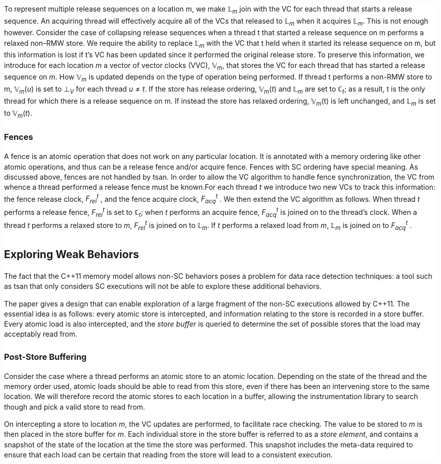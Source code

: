 To represent multiple release sequences on a location m, we make $\mathbb{L}_m$ join with the VC for each thread that starts a release sequence. An acquiring thread will effectively acquire all of the VCs that released to $\mathbb{L}_m$ when it acquires $\mathbb{L}_m$. This is not enough however. Consider the case of collapsing release sequences when a thread t that started a release sequence on m performs a relaxed non-RMW store. We require the ability to replace $\mathbb{L}_m$ with the VC that t held when it started its release sequence on m, but this information is lost if t’s VC has been updated since it performed the original release store. To preserve this information, we introduce for each location $m$ a vector of vector clocks (VVC), $\mathbb{V}_m$, that stores the VC for each thread that has started a release sequence on $m$. How $\mathbb{V}_m$ is updated depends on the type of operation being performed. If thread t performs a non-RMW store to m, $\mathbb{V}_m(u)$ is set to $\bot_V$ for each thread $u\neq t$. If the store has release ordering, $\mathbb{V}_m(t)$ and $\mathbb{L}_m$ are set to $\mathbb{C}_t$; as a result, t is the only thread for which there is a release sequence on m. If instead the store has relaxed ordering, $\mathbb{V}_m$(t) is left unchanged, and $\mathbb{L}_m$ is set to $\mathbb{V}_m(t)$. 

### Fences

A fence is an atomic operation that does not work on any particular location. It is annotated with a memory ordering like other atomic operations, and thus can be a release fence and/or acquire fence. Fences with SC ordering have special meaning.  As discussed above, fences are not handled by tsan. In order to allow the VC algorithm to handle fence synchronization, the VC from whence a thread performed a release fence must be known.For each thread $t$ we introduce two new VCs to track this information: the fence release clock, $F_{rel}^t$ , and the fence acquire clock, $F_{acq}^t$ . We then extend the VC algorithm as follows. When thread $t$ performs a release fence, $F_{rel}^t$ is set to $\mathbb{C}_t$; when $t$ performs an acquire fence, $F_{acq}^t$ is joined on to the thread’s clock. When a thread $t$ performs a relaxed store to $m$, $F_{rel}^t$ is joined on to $\mathbb{L}_m$. If $t$ performs a relaxed load from $m$, $\mathbb{L}_m$ is joined on to $F_{acq}^t$ . 

## Exploring Weak Behaviors

The fact that the C++11 memory model allows non-SC behaviors poses a problem for data race detection techniques: a tool such as tsan that only considers SC executions will not be able to explore these additional behaviors.

The paper gives a design that can enable exploration of a large fragment of the non-SC executions allowed by C++11. The essential idea is as follows: every atomic store is intercepted, and information relating to the store is recorded in a store buffer. Every atomic load is also intercepted, and the *store buffer* is queried to determine the set of possible stores that the load may acceptably read from. 

### Post-Store Buffering

Consider the case where a thread performs an atomic store to an atomic location. Depending on the state of the thread and the memory order used, atomic loads should be able to read from this store, even if there has been an intervening store to the same location. We will therefore record the atomic stores to each location in a buffer, allowing the instrumentation library to search though and pick a valid store to read from. 

On intercepting a store to location $m$, the VC updates are performed, to facilitate race checking. The value to be stored to $m$ is then placed in the store buffer for $m$. Each individual store in the store buffer is referred to as a *store element*, and contains a snapshot of the state of the location at the time the store was performed. This snapshot includes the meta-data required to ensure that each load can be certain that reading from the store will lead to a consistent execution. 
